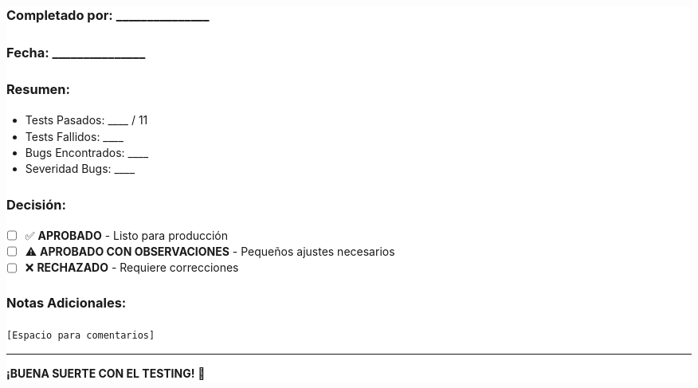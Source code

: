 ### Completado por: _______________
### Fecha: _______________

### Resumen:
- Tests Pasados: ____ / 11
- Tests Fallidos: ____
- Bugs Encontrados: ____
- Severidad Bugs: ____

### Decisión:
- [ ] ✅ **APROBADO** - Listo para producción
- [ ] ⚠️ **APROBADO CON OBSERVACIONES** - Pequeños ajustes necesarios
- [ ] ❌ **RECHAZADO** - Requiere correcciones

### Notas Adicionales:
```
[Espacio para comentarios]
```

---

**¡BUENA SUERTE CON EL TESTING!** 🚀
